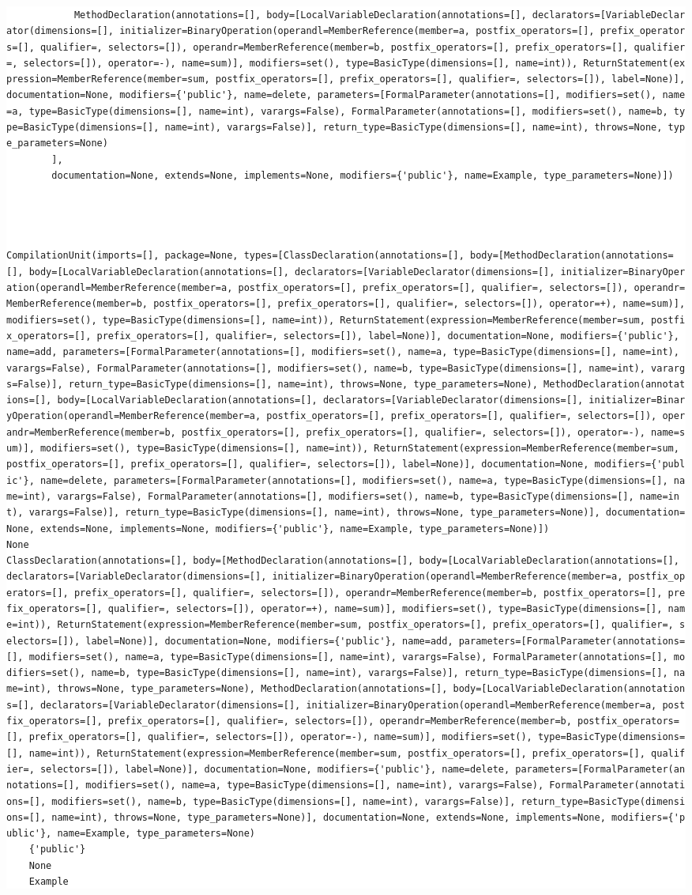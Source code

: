                 MethodDeclaration(annotations=[], body=[LocalVariableDeclaration(annotations=[], declarators=[VariableDeclarator(dimensions=[], initializer=BinaryOperation(operandl=MemberReference(member=a, postfix_operators=[], prefix_operators=[], qualifier=, selectors=[]), operandr=MemberReference(member=b, postfix_operators=[], prefix_operators=[], qualifier=, selectors=[]), operator=-), name=sum)], modifiers=set(), type=BasicType(dimensions=[], name=int)), ReturnStatement(expression=MemberReference(member=sum, postfix_operators=[], prefix_operators=[], qualifier=, selectors=[]), label=None)], documentation=None, modifiers={'public'}, name=delete, parameters=[FormalParameter(annotations=[], modifiers=set(), name=a, type=BasicType(dimensions=[], name=int), varargs=False), FormalParameter(annotations=[], modifiers=set(), name=b, type=BasicType(dimensions=[], name=int), varargs=False)], return_type=BasicType(dimensions=[], name=int), throws=None, type_parameters=None)
            ], 
            documentation=None, extends=None, implements=None, modifiers={'public'}, name=Example, type_parameters=None)])




    CompilationUnit(imports=[], package=None, types=[ClassDeclaration(annotations=[], body=[MethodDeclaration(annotations=[], body=[LocalVariableDeclaration(annotations=[], declarators=[VariableDeclarator(dimensions=[], initializer=BinaryOperation(operandl=MemberReference(member=a, postfix_operators=[], prefix_operators=[], qualifier=, selectors=[]), operandr=MemberReference(member=b, postfix_operators=[], prefix_operators=[], qualifier=, selectors=[]), operator=+), name=sum)], modifiers=set(), type=BasicType(dimensions=[], name=int)), ReturnStatement(expression=MemberReference(member=sum, postfix_operators=[], prefix_operators=[], qualifier=, selectors=[]), label=None)], documentation=None, modifiers={'public'}, name=add, parameters=[FormalParameter(annotations=[], modifiers=set(), name=a, type=BasicType(dimensions=[], name=int), varargs=False), FormalParameter(annotations=[], modifiers=set(), name=b, type=BasicType(dimensions=[], name=int), varargs=False)], return_type=BasicType(dimensions=[], name=int), throws=None, type_parameters=None), MethodDeclaration(annotations=[], body=[LocalVariableDeclaration(annotations=[], declarators=[VariableDeclarator(dimensions=[], initializer=BinaryOperation(operandl=MemberReference(member=a, postfix_operators=[], prefix_operators=[], qualifier=, selectors=[]), operandr=MemberReference(member=b, postfix_operators=[], prefix_operators=[], qualifier=, selectors=[]), operator=-), name=sum)], modifiers=set(), type=BasicType(dimensions=[], name=int)), ReturnStatement(expression=MemberReference(member=sum, postfix_operators=[], prefix_operators=[], qualifier=, selectors=[]), label=None)], documentation=None, modifiers={'public'}, name=delete, parameters=[FormalParameter(annotations=[], modifiers=set(), name=a, type=BasicType(dimensions=[], name=int), varargs=False), FormalParameter(annotations=[], modifiers=set(), name=b, type=BasicType(dimensions=[], name=int), varargs=False)], return_type=BasicType(dimensions=[], name=int), throws=None, type_parameters=None)], documentation=None, extends=None, implements=None, modifiers={'public'}, name=Example, type_parameters=None)])
    None
    ClassDeclaration(annotations=[], body=[MethodDeclaration(annotations=[], body=[LocalVariableDeclaration(annotations=[], declarators=[VariableDeclarator(dimensions=[], initializer=BinaryOperation(operandl=MemberReference(member=a, postfix_operators=[], prefix_operators=[], qualifier=, selectors=[]), operandr=MemberReference(member=b, postfix_operators=[], prefix_operators=[], qualifier=, selectors=[]), operator=+), name=sum)], modifiers=set(), type=BasicType(dimensions=[], name=int)), ReturnStatement(expression=MemberReference(member=sum, postfix_operators=[], prefix_operators=[], qualifier=, selectors=[]), label=None)], documentation=None, modifiers={'public'}, name=add, parameters=[FormalParameter(annotations=[], modifiers=set(), name=a, type=BasicType(dimensions=[], name=int), varargs=False), FormalParameter(annotations=[], modifiers=set(), name=b, type=BasicType(dimensions=[], name=int), varargs=False)], return_type=BasicType(dimensions=[], name=int), throws=None, type_parameters=None), MethodDeclaration(annotations=[], body=[LocalVariableDeclaration(annotations=[], declarators=[VariableDeclarator(dimensions=[], initializer=BinaryOperation(operandl=MemberReference(member=a, postfix_operators=[], prefix_operators=[], qualifier=, selectors=[]), operandr=MemberReference(member=b, postfix_operators=[], prefix_operators=[], qualifier=, selectors=[]), operator=-), name=sum)], modifiers=set(), type=BasicType(dimensions=[], name=int)), ReturnStatement(expression=MemberReference(member=sum, postfix_operators=[], prefix_operators=[], qualifier=, selectors=[]), label=None)], documentation=None, modifiers={'public'}, name=delete, parameters=[FormalParameter(annotations=[], modifiers=set(), name=a, type=BasicType(dimensions=[], name=int), varargs=False), FormalParameter(annotations=[], modifiers=set(), name=b, type=BasicType(dimensions=[], name=int), varargs=False)], return_type=BasicType(dimensions=[], name=int), throws=None, type_parameters=None)], documentation=None, extends=None, implements=None, modifiers={'public'}, name=Example, type_parameters=None)      
        {'public'}
        None
        Example